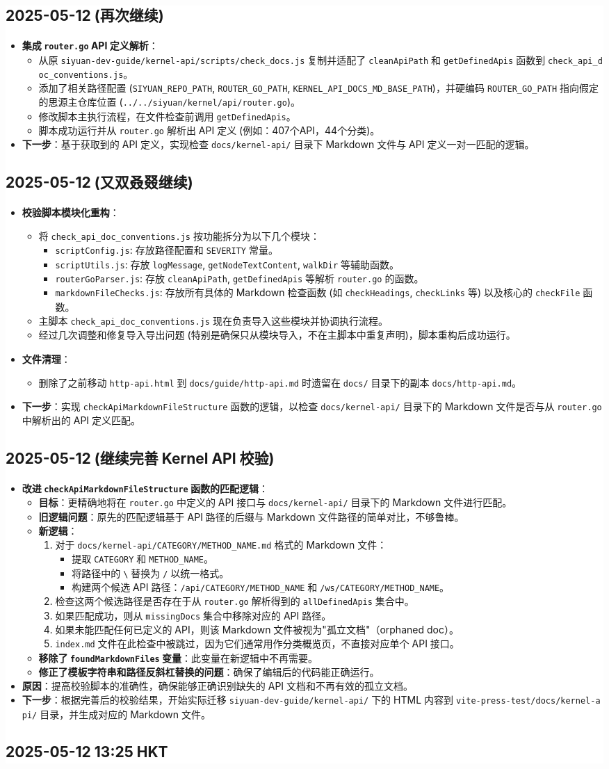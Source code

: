 ## 2025-05-12 (再次继续)

- **集成 `router.go` API 定义解析**：
    - 从原 `siyuan-dev-guide/kernel-api/scripts/check_docs.js` 复制并适配了 `cleanApiPath` 和 `getDefinedApis` 函数到 `check_api_doc_conventions.js`。
    - 添加了相关路径配置 (`SIYUAN_REPO_PATH`, `ROUTER_GO_PATH`, `KERNEL_API_DOCS_MD_BASE_PATH`)，并硬编码 `ROUTER_GO_PATH` 指向假定的思源主仓库位置 (`../../siyuan/kernel/api/router.go`)。
    - 修改脚本主执行流程，在文件检查前调用 `getDefinedApis`。
    - 脚本成功运行并从 `router.go` 解析出 API 定义 (例如：407个API，44个分类)。
- **下一步**：基于获取到的 API 定义，实现检查 `docs/kernel-api/` 目录下 Markdown 文件与 API 定义一对一匹配的逻辑。 

## 2025-05-12 (又双叒叕继续)

- **校验脚本模块化重构**：
    - 将 `check_api_doc_conventions.js` 按功能拆分为以下几个模块：
        - `scriptConfig.js`: 存放路径配置和 `SEVERITY` 常量。
        - `scriptUtils.js`: 存放 `logMessage`, `getNodeTextContent`, `walkDir` 等辅助函数。
        - `routerGoParser.js`: 存放 `cleanApiPath`, `getDefinedApis` 等解析 `router.go` 的函数。
        - `markdownFileChecks.js`: 存放所有具体的 Markdown 检查函数 (如 `checkHeadings`, `checkLinks` 等) 以及核心的 `checkFile` 函数。
    - 主脚本 `check_api_doc_conventions.js` 现在负责导入这些模块并协调执行流程。
    - 经过几次调整和修复导入导出问题 (特别是确保只从模块导入，不在主脚本中重复声明)，脚本重构后成功运行。
- **文件清理**：
    - 删除了之前移动 `http-api.html` 到 `docs/guide/http-api.md` 时遗留在 `docs/` 目录下的副本 `docs/http-api.md`。

- **下一步**：实现 `checkApiMarkdownFileStructure` 函数的逻辑，以检查 `docs/kernel-api/` 目录下的 Markdown 文件是否与从 `router.go` 中解析出的 API 定义匹配。

## 2025-05-12 (继续完善 Kernel API 校验)

- **改进 `checkApiMarkdownFileStructure` 函数的匹配逻辑**：
    - **目标**：更精确地将在 `router.go` 中定义的 API 接口与 `docs/kernel-api/` 目录下的 Markdown 文件进行匹配。
    - **旧逻辑问题**：原先的匹配逻辑基于 API 路径的后缀与 Markdown 文件路径的简单对比，不够鲁棒。
    - **新逻辑**：
        1.  对于 `docs/kernel-api/CATEGORY/METHOD_NAME.md` 格式的 Markdown 文件：
            - 提取 `CATEGORY` 和 `METHOD_NAME`。
            - 将路径中的 `\` 替换为 `/` 以统一格式。
            - 构建两个候选 API 路径：`/api/CATEGORY/METHOD_NAME` 和 `/ws/CATEGORY/METHOD_NAME`。
        2.  检查这两个候选路径是否存在于从 `router.go` 解析得到的 `allDefinedApis` 集合中。
        3.  如果匹配成功，则从 `missingDocs` 集合中移除对应的 API 路径。
        4.  如果未能匹配任何已定义的 API，则该 Markdown 文件被视为"孤立文档"（orphaned doc）。
        5.  `index.md` 文件在此检查中被跳过，因为它们通常用作分类概览页，不直接对应单个 API 接口。
    - **移除了 `foundMarkdownFiles` 变量**：此变量在新逻辑中不再需要。
    - **修正了模板字符串和路径反斜杠替换的问题**：确保了编辑后的代码能正确运行。
- **原因**：提高校验脚本的准确性，确保能够正确识别缺失的 API 文档和不再有效的孤立文档。
- **下一步**：根据完善后的校验结果，开始实际迁移 `siyuan-dev-guide/kernel-api/` 下的 HTML 内容到 `vite-press-test/docs/kernel-api/` 目录，并生成对应的 Markdown 文件。

## 2025-05-12 13:25 HKT
